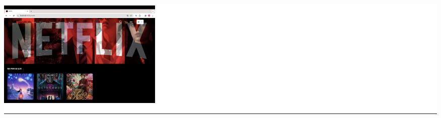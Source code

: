  <img src="https://github.com/anilyilmaz108/Netflix-Clone/blob/main/github_images/16.png" height="200" width="300" />
  &nbsp;&nbsp;&nbsp;
  <img src="https://github.com/anilyilmaz108/Netflix-Clone/blob/main/github_images/18.png" height="200" width="00" />
  &nbsp;&nbsp;&nbsp;
</p>

---